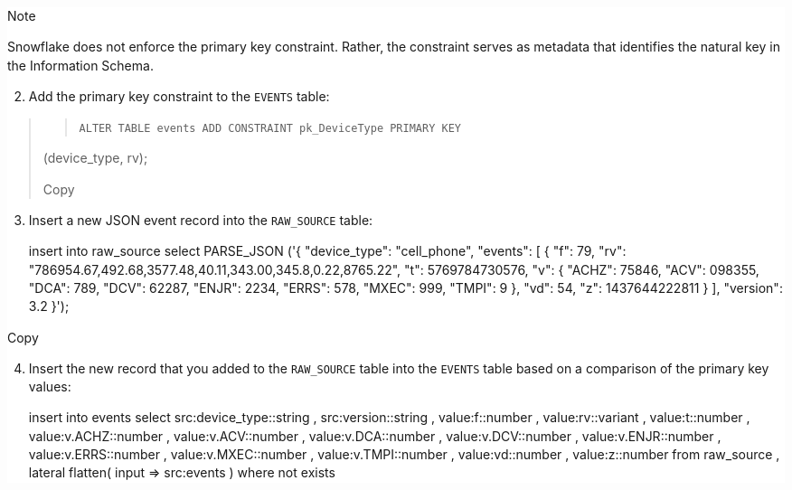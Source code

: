 Note

Snowflake does not enforce the primary key constraint. Rather, the constraint
serves as metadata that identifies the natural key in the Information Schema.

  2. Add the primary key constraint to the `EVENTS` table:

> >     ALTER TABLE events ADD CONSTRAINT pk_DeviceType PRIMARY KEY
> (device_type, rv);
>  
>
> Copy

  3. Insert a new JSON event record into the `RAW_SOURCE` table:
    
        insert into raw_source
      select
      PARSE_JSON ('{
        "device_type": "cell_phone",
        "events": [
          {
            "f": 79,
            "rv": "786954.67,492.68,3577.48,40.11,343.00,345.8,0.22,8765.22",
            "t": 5769784730576,
            "v": {
              "ACHZ": 75846,
              "ACV": 098355,
              "DCA": 789,
              "DCV": 62287,
              "ENJR": 2234,
              "ERRS": 578,
              "MXEC": 999,
              "TMPI": 9
            },
            "vd": 54,
            "z": 1437644222811
          }
        ],
        "version": 3.2
      }');
    

Copy

  4. Insert the new record that you added to the `RAW_SOURCE` table into the `EVENTS` table based on a comparison of the primary key values:
    
        insert into events
    select
          src:device_type::string
        , src:version::string
        , value:f::number
        , value:rv::variant
        , value:t::number
        , value:v.ACHZ::number
        , value:v.ACV::number
        , value:v.DCA::number
        , value:v.DCV::number
        , value:v.ENJR::number
        , value:v.ERRS::number
        , value:v.MXEC::number
        , value:v.TMPI::number
        , value:vd::number
        , value:z::number
        from
          raw_source
        , lateral flatten( input => src:events )
        where not exists